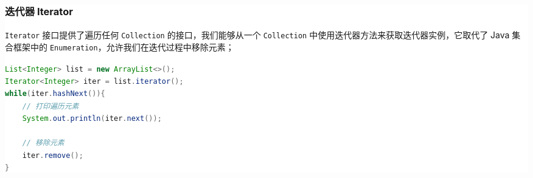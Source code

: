 ### 迭代器 Iterator

`Iterator` 接口提供了遍历任何 `Collection` 的接口，我们能够从一个 `Collection` 中使用迭代器方法来获取迭代器实例，它取代了 Java 集合框架中的 `Enumeration`，允许我们在迭代过程中移除元素；

```java
List<Integer> list = new ArrayList<>();
Iterator<Integer> iter = list.iterator();
while(iter.hashNext()){
    // 打印遍历元素
    System.out.println(iter.next());

    // 移除元素
    iter.remove();
}
```
